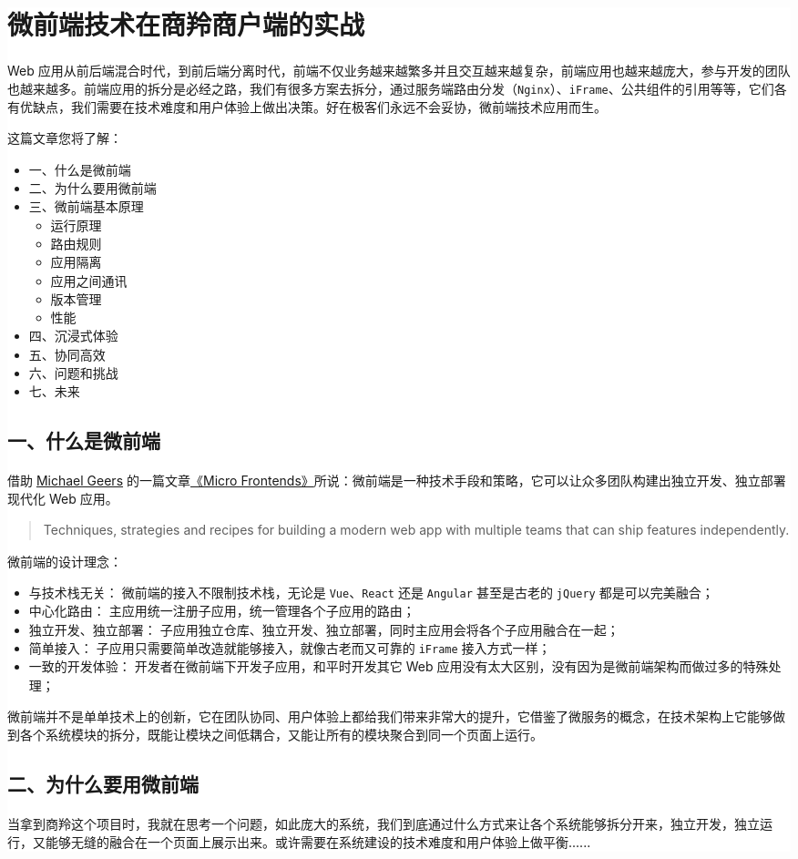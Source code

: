 # 微前端技术在商羚商户端的实战
Web 应用从前后端混合时代，到前后端分离时代，前端不仅业务越来越繁多并且交互越来越复杂，前端应用也越来越庞大，参与开发的团队也越来越多。前端应用的拆分是必经之路，我们有很多方案去拆分，通过服务端路由分发（`Nginx`）、`iFrame`、公共组件的引用等等，它们各有优缺点，我们需要在技术难度和用户体验上做出决策。好在极客们永远不会妥协，微前端技术应用而生。

这篇文章您将了解：
* 一、什么是微前端
* 二、为什么要用微前端
* 三、微前端基本原理
  * 运行原理
  * 路由规则
  * 应用隔离
  * 应用之间通讯
  * 版本管理
  * 性能
* 四、沉浸式体验
* 五、协同高效
* 六、问题和挑战
* 七、未来

## 一、什么是微前端
借助 [Michael Geers](https://geers.tv/) 的一篇文章[《Micro Frontends》](https://micro-frontends.org/)所说：微前端是一种技术手段和策略，它可以让众多团队构建出独立开发、独立部署现代化 Web 应用。

> Techniques, strategies and recipes for building a modern web app with multiple teams that can ship features independently.

微前端的设计理念：
* 与技术栈无关：
  微前端的接入不限制技术栈，无论是 `Vue`、`React` 还是 `Angular` 甚至是古老的 `jQuery` 都是可以完美融合；
* 中心化路由：
  主应用统一注册子应用，统一管理各个子应用的路由；
* 独立开发、独立部署：
  子应用独立仓库、独立开发、独立部署，同时主应用会将各个子应用融合在一起；
* 简单接入：
  子应用只需要简单改造就能够接入，就像古老而又可靠的 `iFrame` 接入方式一样；
* 一致的开发体验：
  开发者在微前端下开发子应用，和平时开发其它 Web 应用没有太大区别，没有因为是微前端架构而做过多的特殊处理；

微前端并不是单单技术上的创新，它在团队协同、用户体验上都给我们带来非常大的提升，它借鉴了微服务的概念，在技术架构上它能够做到各个系统模块的拆分，既能让模块之间低耦合，又能让所有的模块聚合到同一个页面上运行。

## 二、为什么要用微前端
当拿到商羚这个项目时，我就在思考一个问题，如此庞大的系统，我们到底通过什么方式来让各个系统能够拆分开来，独立开发，独立运行，又能够无缝的融合在一个页面上展示出来。或许需要在系统建设的技术难度和用户体验上做平衡......
